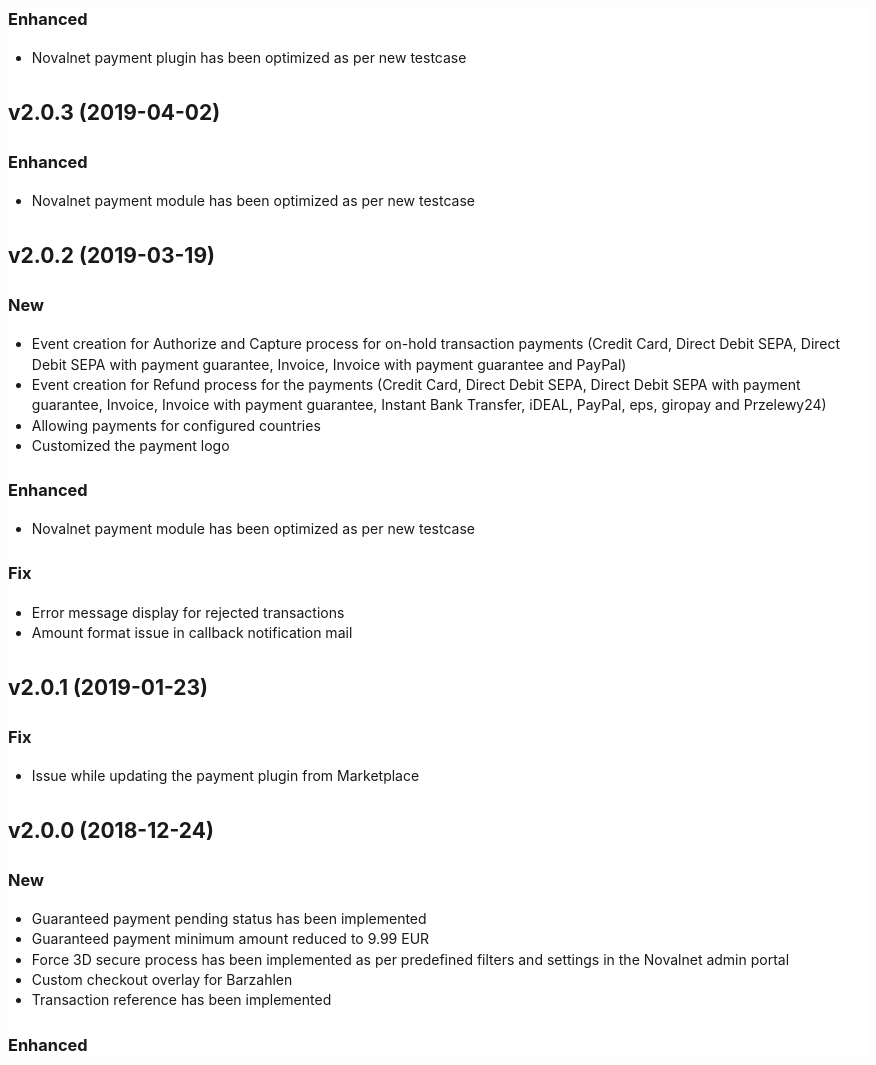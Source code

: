 ### Enhanced

- Novalnet payment plugin has been optimized as per new testcase

## v2.0.3 (2019-04-02)

### Enhanced

- Novalnet payment module has been optimized as per new testcase

## v2.0.2 (2019-03-19)

### New

- Event creation for Authorize and Capture process for on-hold transaction payments (Credit Card, Direct Debit SEPA, Direct Debit SEPA with payment guarantee, Invoice, Invoice with payment guarantee and PayPal)
- Event creation for Refund process for the payments (Credit Card, Direct Debit SEPA, Direct Debit SEPA with payment guarantee, Invoice, Invoice with payment guarantee, Instant Bank Transfer, iDEAL, PayPal, eps, giropay and Przelewy24)
- Allowing payments for configured countries
- Customized the payment logo

### Enhanced

- Novalnet payment module has been optimized as per new testcase

### Fix

- Error message display for rejected transactions
- Amount format issue in callback notification mail

## v2.0.1 (2019-01-23)

### Fix

- Issue while updating the payment plugin from Marketplace

## v2.0.0 (2018-12-24)

### New

- Guaranteed payment pending status has been implemented
- Guaranteed payment minimum amount reduced to 9.99 EUR
- Force 3D secure process has been implemented as per predefined filters and settings in the Novalnet admin portal
- Custom checkout overlay for Barzahlen
- Transaction reference has been implemented

### Enhanced

